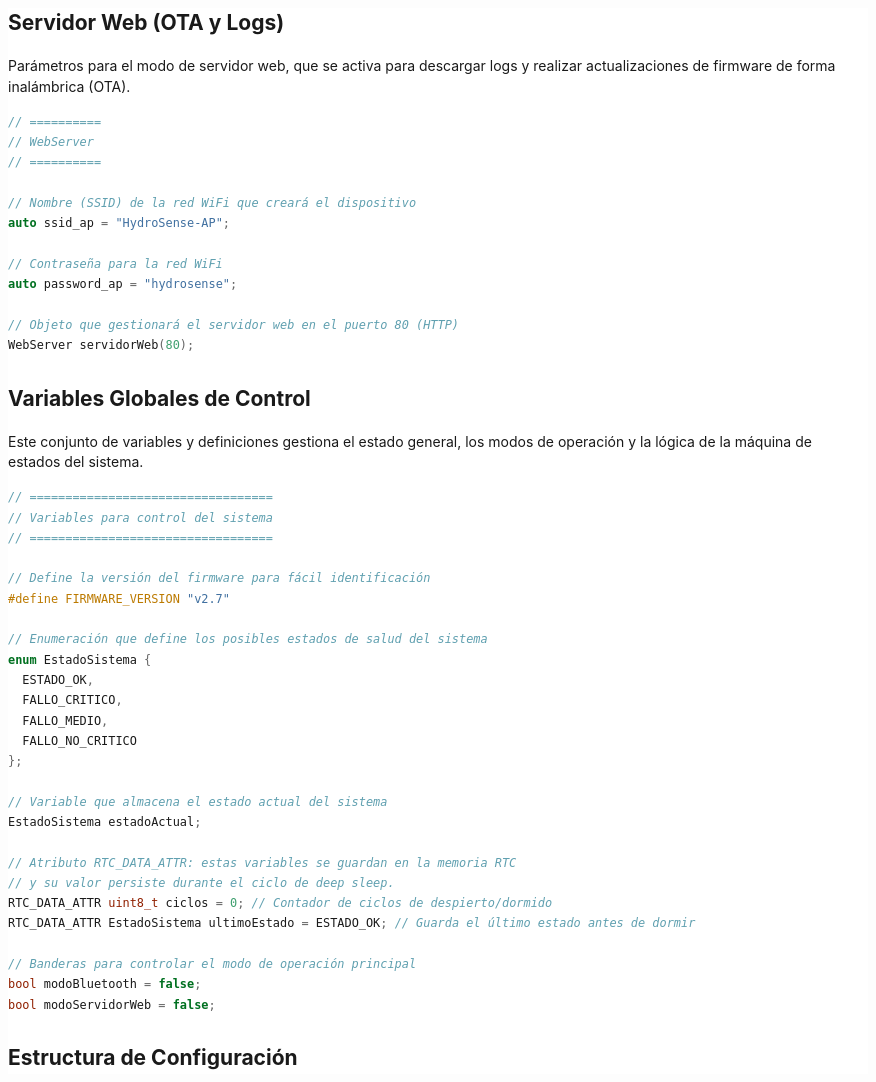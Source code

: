 ## Servidor Web (OTA y Logs)

Parámetros para el modo de servidor web, que se activa para descargar logs y realizar actualizaciones de firmware de forma inalámbrica (OTA).

```c
// ==========
// WebServer
// ==========

// Nombre (SSID) de la red WiFi que creará el dispositivo
auto ssid_ap = "HydroSense-AP";

// Contraseña para la red WiFi
auto password_ap = "hydrosense";

// Objeto que gestionará el servidor web en el puerto 80 (HTTP)
WebServer servidorWeb(80);
```

## Variables Globales de Control

Este conjunto de variables y definiciones gestiona el estado general, los modos de operación y la lógica de la máquina de estados del sistema.

```c
// ==================================
// Variables para control del sistema
// ==================================

// Define la versión del firmware para fácil identificación
#define FIRMWARE_VERSION "v2.7"

// Enumeración que define los posibles estados de salud del sistema
enum EstadoSistema {
  ESTADO_OK,
  FALLO_CRITICO,
  FALLO_MEDIO,
  FALLO_NO_CRITICO
};

// Variable que almacena el estado actual del sistema
EstadoSistema estadoActual;

// Atributo RTC_DATA_ATTR: estas variables se guardan en la memoria RTC
// y su valor persiste durante el ciclo de deep sleep.
RTC_DATA_ATTR uint8_t ciclos = 0; // Contador de ciclos de despierto/dormido
RTC_DATA_ATTR EstadoSistema ultimoEstado = ESTADO_OK; // Guarda el último estado antes de dormir

// Banderas para controlar el modo de operación principal
bool modoBluetooth = false;
bool modoServidorWeb = false;
```
## Estructura de Configuración
